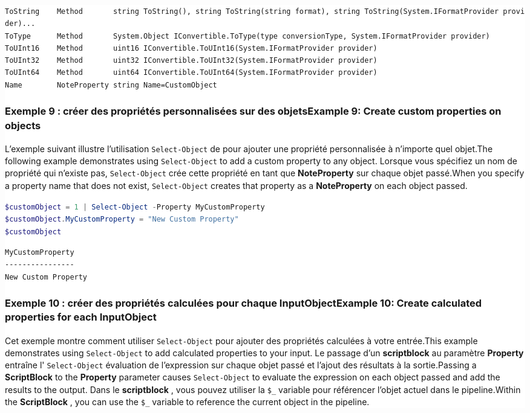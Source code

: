 ```Output
ToString    Method       string ToString(), string ToString(string format), string ToString(System.IFormatProvider provider)...
ToType      Method       System.Object IConvertible.ToType(type conversionType, System.IFormatProvider provider)
ToUInt16    Method       uint16 IConvertible.ToUInt16(System.IFormatProvider provider)
ToUInt32    Method       uint32 IConvertible.ToUInt32(System.IFormatProvider provider)
ToUInt64    Method       uint64 IConvertible.ToUInt64(System.IFormatProvider provider)
Name        NoteProperty string Name=CustomObject
```

### <span data-ttu-id="32374-162">Exemple 9 : créer des propriétés personnalisées sur des objets</span><span class="sxs-lookup"><span data-stu-id="32374-162">Example 9: Create custom properties on objects</span></span>

<span data-ttu-id="32374-163">L’exemple suivant illustre l’utilisation `Select-Object` de pour ajouter une propriété personnalisée à n’importe quel objet.</span><span class="sxs-lookup"><span data-stu-id="32374-163">The following example demonstrates using `Select-Object` to add a custom property to any object.</span></span>
<span data-ttu-id="32374-164">Lorsque vous spécifiez un nom de propriété qui n’existe pas, `Select-Object` crée cette propriété en tant que **NoteProperty** sur chaque objet passé.</span><span class="sxs-lookup"><span data-stu-id="32374-164">When you specify a property name that does not exist, `Select-Object` creates that property as a **NoteProperty** on each object passed.</span></span>

```powershell
$customObject = 1 | Select-Object -Property MyCustomProperty
$customObject.MyCustomProperty = "New Custom Property"
$customObject
```

```Output
MyCustomProperty
----------------
New Custom Property
```

### <span data-ttu-id="32374-165">Exemple 10 : créer des propriétés calculées pour chaque InputObject</span><span class="sxs-lookup"><span data-stu-id="32374-165">Example 10: Create calculated properties for each InputObject</span></span>

<span data-ttu-id="32374-166">Cet exemple montre comment utiliser `Select-Object` pour ajouter des propriétés calculées à votre entrée.</span><span class="sxs-lookup"><span data-stu-id="32374-166">This example demonstrates using `Select-Object` to add calculated properties to your input.</span></span> <span data-ttu-id="32374-167">Le passage d’un **scriptblock** au paramètre **Property** entraîne l' `Select-Object` évaluation de l’expression sur chaque objet passé et l’ajout des résultats à la sortie.</span><span class="sxs-lookup"><span data-stu-id="32374-167">Passing a **ScriptBlock** to the **Property** parameter causes `Select-Object` to evaluate the expression on each object passed and add the results to the output.</span></span> <span data-ttu-id="32374-168">Dans le **scriptblock** , vous pouvez utiliser la `$_` variable pour référencer l’objet actuel dans le pipeline.</span><span class="sxs-lookup"><span data-stu-id="32374-168">Within the **ScriptBlock** , you can use the `$_` variable to reference the current object in the pipeline.</span></span>
